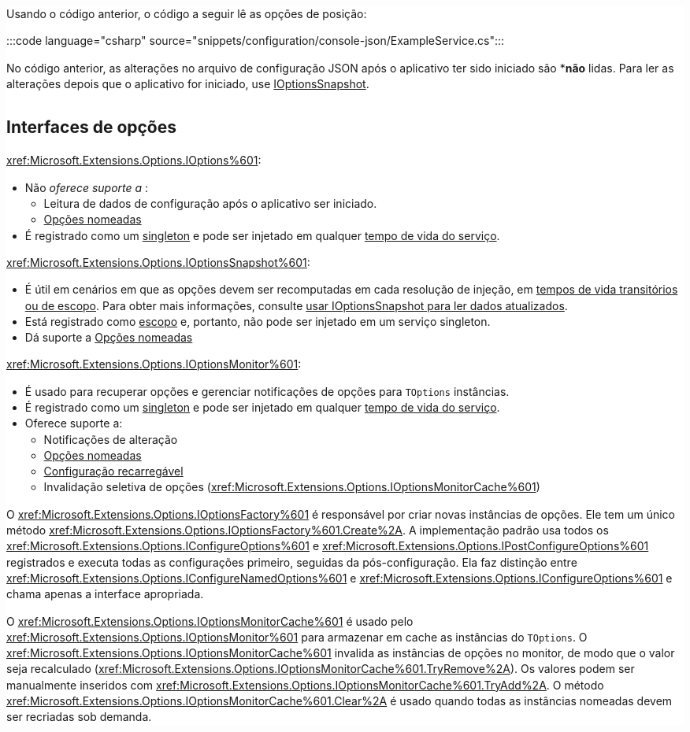Usando o código anterior, o código a seguir lê as opções de posição:

:::code language="csharp" source="snippets/configuration/console-json/ExampleService.cs":::

No código anterior, as alterações no arquivo de configuração JSON após o aplicativo ter sido iniciado são ***não** lidas. Para ler as alterações depois que o aplicativo for iniciado, use [IOptionsSnapshot](#use-ioptionssnapshot-to-read-updated-data).

## <a name="options-interfaces"></a>Interfaces de opções

<xref:Microsoft.Extensions.Options.IOptions%601>:

- Não _*_oferece suporte a_*_ :
  - Leitura de dados de configuração após o aplicativo ser iniciado.
  - [Opções nomeadas](#named-options-support-using-iconfigurenamedoptions)
- É registrado como um [singleton](dependency-injection.md#singleton) e pode ser injetado em qualquer [tempo de vida do serviço](dependency-injection.md#service-lifetimes).

<xref:Microsoft.Extensions.Options.IOptionsSnapshot%601>:

- É útil em cenários em que as opções devem ser recomputadas em cada resolução de injeção, em [tempos de vida transitórios ou de escopo](dependency-injection.md#service-lifetimes). Para obter mais informações, consulte [usar IOptionsSnapshot para ler dados atualizados](#use-ioptionssnapshot-to-read-updated-data).
- Está registrado como [escopo](dependency-injection.md#scoped) e, portanto, não pode ser injetado em um serviço singleton.
- Dá suporte a [Opções nomeadas](#named-options-support-using-iconfigurenamedoptions)

<xref:Microsoft.Extensions.Options.IOptionsMonitor%601>:

- É usado para recuperar opções e gerenciar notificações de opções para `TOptions` instâncias.
- É registrado como um [singleton](dependency-injection.md#singleton) e pode ser injetado em qualquer [tempo de vida do serviço](dependency-injection.md#service-lifetimes).
- Oferece suporte a:
  - Notificações de alteração
  - [Opções nomeadas](#named-options-support-using-iconfigurenamedoptions)
  - [Configuração recarregável](#use-ioptionssnapshot-to-read-updated-data)
  - Invalidação seletiva de opções (<xref:Microsoft.Extensions.Options.IOptionsMonitorCache%601>)
  
O <xref:Microsoft.Extensions.Options.IOptionsFactory%601> é responsável por criar novas instâncias de opções. Ele tem um único método <xref:Microsoft.Extensions.Options.IOptionsFactory%601.Create%2A>. A implementação padrão usa todos os <xref:Microsoft.Extensions.Options.IConfigureOptions%601> e <xref:Microsoft.Extensions.Options.IPostConfigureOptions%601> registrados e executa todas as configurações primeiro, seguidas da pós-configuração. Ela faz distinção entre <xref:Microsoft.Extensions.Options.IConfigureNamedOptions%601> e <xref:Microsoft.Extensions.Options.IConfigureOptions%601> e chama apenas a interface apropriada.

O <xref:Microsoft.Extensions.Options.IOptionsMonitorCache%601> é usado pelo <xref:Microsoft.Extensions.Options.IOptionsMonitor%601> para armazenar em cache as instâncias do `TOptions`. O <xref:Microsoft.Extensions.Options.IOptionsMonitorCache%601> invalida as instâncias de opções no monitor, de modo que o valor seja recalculado (<xref:Microsoft.Extensions.Options.IOptionsMonitorCache%601.TryRemove%2A>). Os valores podem ser manualmente inseridos com <xref:Microsoft.Extensions.Options.IOptionsMonitorCache%601.TryAdd%2A>. O método <xref:Microsoft.Extensions.Options.IOptionsMonitorCache%601.Clear%2A> é usado quando todas as instâncias nomeadas devem ser recriadas sob demanda.
